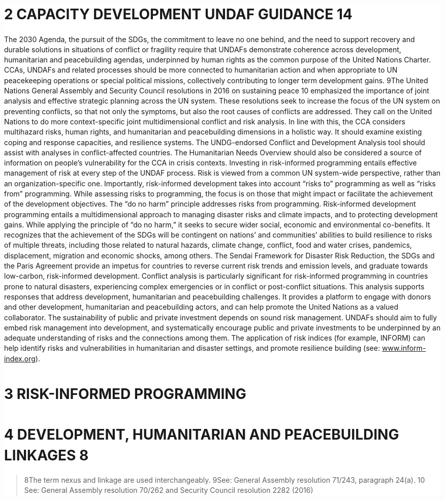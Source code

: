 # 2 CAPACITY DEVELOPMENT UNDAF GUIDANCE 14 

The 2030 Agenda, the pursuit of the SDGs, the commitment to leave no one behind, and the need to support recovery and durable solutions in situations of conflict or fragility require that UNDAFs demonstrate coherence across development, humanitarian and peacebuilding agendas, underpinned by human rights as the common purpose of the United Nations Charter. CCAs, UNDAFs and related processes should be more connected to humanitarian action and when appropriate to UN peacekeeping operations or special political missions, collectively contributing to longer term development gains. 9The United Nations General Assembly and Security Council resolutions in 2016 on sustaining peace 10 emphasized the importance of joint analysis and effective strategic planning across the UN system. These resolutions seek to increase the focus of the UN system on preventing conflicts, so that not only the symptoms, but also the root causes of conflicts are addressed. They call on the United Nations to do more context-specific joint multidimensional conflict and risk analysis. In line with this, the CCA considers multihazard risks, human rights, and humanitarian and peacebuilding dimensions in a holistic way. It should examine existing coping and response capacities, and resilience systems. The UNDG-endorsed Conflict and Development Analysis tool should assist with analyses in conflict-affected countries. The Humanitarian Needs Overview should also be considered a source of information on people’s vulnerability for the CCA in crisis contexts. Investing in risk-informed programming entails effective management of risk at every step of the UNDAF process. Risk is viewed from a common UN system-wide perspective, rather than an organization-specific one. Importantly, risk-informed development takes into account “risks to” programming as well as “risks from” programming. While assessing risks to programming, the focus is on those that might impact or facilitate the achievement of the development objectives. The “do no harm” principle addresses risks from programming. Risk-informed development programming entails a multidimensional approach to managing disaster risks and climate impacts, and to protecting development gains. While applying the principle of “do no harm,” it seeks to secure wider social, economic and environmental co-benefits. It recognizes that the achievement of the SDGs will be contingent on nations’ and communities’ abilities to build resilience to risks of multiple threats, including those related to natural hazards, climate change, conflict, food and water crises, pandemics, displacement, migration and economic shocks, among others. The Sendai Framework for Disaster Risk Reduction, the SDGs and the Paris Agreement provide an impetus for countries to reverse current risk trends and emission levels, and graduate towards low-carbon, risk-informed development. Conflict analysis is particularly significant for risk-informed programming in countries prone to natural disasters, experiencing complex emergencies or in conflict or post-conflict situations. This analysis supports responses that address development, humanitarian and peacebuilding challenges. It provides a platform to engage with donors and other development, humanitarian and peacebuilding actors, and can help promote the United Nations as a valued collaborator. The sustainability of public and private investment depends on sound risk management. UNDAFs should aim to fully embed risk management into development, and systematically encourage public and private investments to be underpinned by an adequate understanding of risks and the connections among them. The application of risk indices (for example, INFORM) can help identify risks and vulnerabilities in humanitarian and disaster settings, and promote resilience building (see: www.inform-index.org). 

# 3 RISK-INFORMED PROGRAMMING 

# 4 DEVELOPMENT, HUMANITARIAN AND PEACEBUILDING LINKAGES 8   

> 8The term nexus and linkage are used interchangeably. 9See: General Assembly resolution 71/243, paragraph 24(a). 10 See: General Assembly resolution 70/262 and Security Council resolution 2282 (2016)
